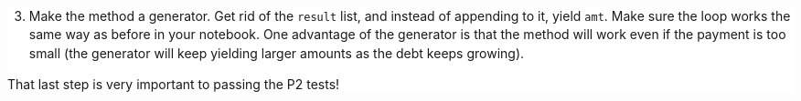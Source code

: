 3. Make the method a generator.  Get rid of the `result` list, and instead of appending to it, yield `amt`.  Make sure the loop works the same way as before in your notebook.  One advantage of the generator is that the method will work even if the payment is too small (the generator will keep yielding larger amounts as the debt keeps growing).

That last step is very important to passing the P2 tests!
